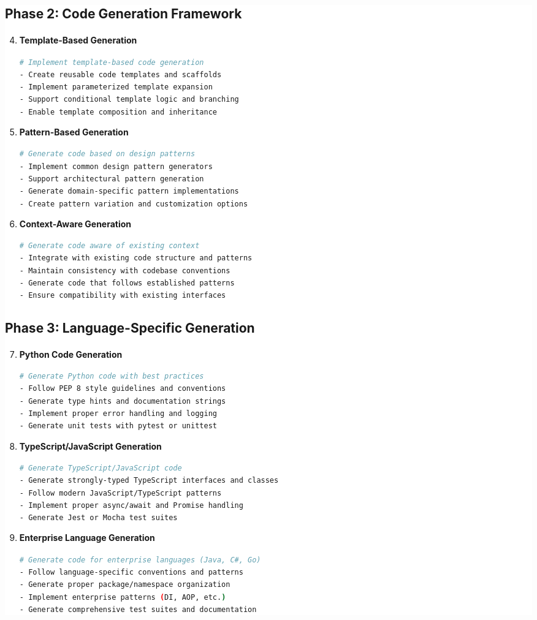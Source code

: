 ## Phase 2: Code Generation Framework

4. **Template-Based Generation**

   ```bash
   # Implement template-based code generation
   - Create reusable code templates and scaffolds
   - Implement parameterized template expansion
   - Support conditional template logic and branching
   - Enable template composition and inheritance
   ```

5. **Pattern-Based Generation**

   ```bash
   # Generate code based on design patterns
   - Implement common design pattern generators
   - Support architectural pattern generation
   - Generate domain-specific pattern implementations
   - Create pattern variation and customization options
   ```

6. **Context-Aware Generation**

   ```bash
   # Generate code aware of existing context
   - Integrate with existing code structure and patterns
   - Maintain consistency with codebase conventions
   - Generate code that follows established patterns
   - Ensure compatibility with existing interfaces
   ```

## Phase 3: Language-Specific Generation

7. **Python Code Generation**

   ```bash
   # Generate Python code with best practices
   - Follow PEP 8 style guidelines and conventions
   - Generate type hints and documentation strings
   - Implement proper error handling and logging
   - Generate unit tests with pytest or unittest
   ```

8. **TypeScript/JavaScript Generation**

   ```bash
   # Generate TypeScript/JavaScript code
   - Generate strongly-typed TypeScript interfaces and classes
   - Follow modern JavaScript/TypeScript patterns
   - Implement proper async/await and Promise handling
   - Generate Jest or Mocha test suites
   ```

9. **Enterprise Language Generation**

   ```bash
   # Generate code for enterprise languages (Java, C#, Go)
   - Follow language-specific conventions and patterns
   - Generate proper package/namespace organization
   - Implement enterprise patterns (DI, AOP, etc.)
   - Generate comprehensive test suites and documentation
   ```
